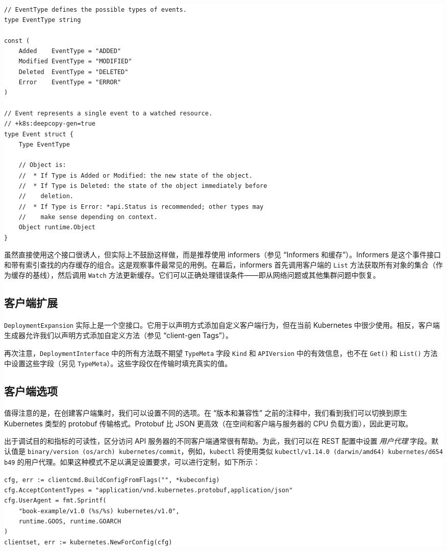 ```
// EventType defines the possible types of events.
type EventType string

const (
    Added    EventType = "ADDED"
    Modified EventType = "MODIFIED"
    Deleted  EventType = "DELETED"
    Error    EventType = "ERROR"
)

// Event represents a single event to a watched resource.
// +k8s:deepcopy-gen=true
type Event struct {
    Type EventType

    // Object is:
    //  * If Type is Added or Modified: the new state of the object.
    //  * If Type is Deleted: the state of the object immediately before
    //    deletion.
    //  * If Type is Error: *api.Status is recommended; other types may
    //    make sense depending on context.
    Object runtime.Object
}
```

虽然直接使用这个接口很诱人，但实际上不鼓励这样做，而是推荐使用 informers（参见 “Informers 和缓存”）。Informers 是这个事件接口和带有索引查找的内存缓存的组合。这是观察事件最常见的用例。在幕后，informers 首先调用客户端的 `List` 方法获取所有对象的集合（作为缓存的基线），然后调用 `Watch` 方法更新缓存。它们可以正确处理错误条件——即从网络问题或其他集群问题中恢复。

## 客户端扩展

`DeploymentExpansion` 实际上是一个空接口。它用于以声明方式添加自定义客户端行为，但在当前 Kubernetes 中很少使用。相反，客户端生成器允许我们以声明方式添加自定义方法（参见 “client-gen Tags”）。

再次注意，`DeploymentInterface` 中的所有方法既不期望 `TypeMeta` 字段 `Kind` 和 `APIVersion` 中的有效信息，也不在 `Get()` 和 `List()` 方法中设置这些字段（另见 `TypeMeta`）。这些字段仅在传输时填充真实的值。

## 客户端选项

值得注意的是，在创建客户端集时，我们可以设置不同的选项。在 “版本和兼容性” 之前的注释中，我们看到我们可以切换到原生 Kubernetes 类型的 protobuf 传输格式。Protobuf 比 JSON 更高效（在空间和客户端与服务器的 CPU 负载方面），因此更可取。

出于调试目的和指标的可读性，区分访问 API 服务器的不同客户端通常很有帮助。为此，我们可以在 REST 配置中设置 *用户代理* 字段。默认值是 `binary/version (os/arch) kubernetes/commit`，例如，`kubectl` 将使用类似 `kubectl/v1.14.0 (darwin/amd64) kubernetes/d654b49` 的用户代理。如果这种模式不足以满足设置要求，可以进行定制，如下所示：

```
cfg, err := clientcmd.BuildConfigFromFlags("", *kubeconfig)
cfg.AcceptContentTypes = "application/vnd.kubernetes.protobuf,application/json"
cfg.UserAgent = fmt.Sprintf(
    "book-example/v1.0 (%s/%s) kubernetes/v1.0",
    runtime.GOOS, runtime.GOARCH
)
clientset, err := kubernetes.NewForConfig(cfg)
```
